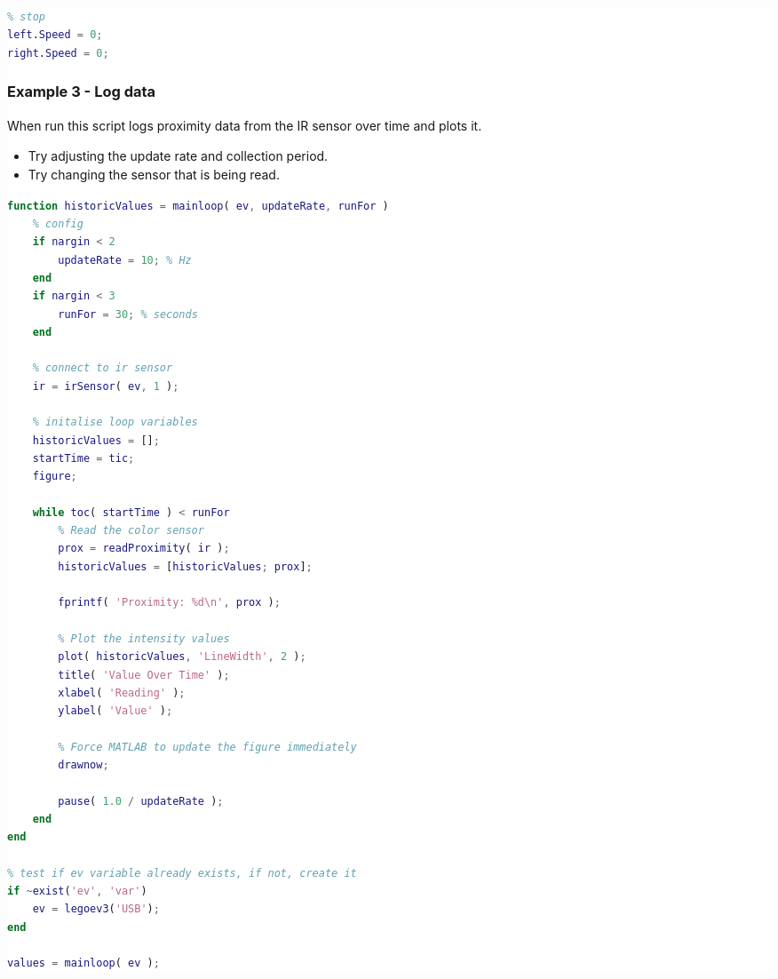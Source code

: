 ``` matlab
% stop
left.Speed = 0;
right.Speed = 0;
```



### Example 3 - Log data

When run this script logs proximity data from the IR sensor over time and plots it.

- Try adjusting the update rate and collection period.
- Try changing the sensor that is being read.

``` matlab
function historicValues = mainloop( ev, updateRate, runFor )
    % config
    if nargin < 2
        updateRate = 10; % Hz
    end
    if nargin < 3
        runFor = 30; % seconds
    end

    % connect to ir sensor
    ir = irSensor( ev, 1 );

    % initalise loop variables
    historicValues = [];
    startTime = tic;
    figure;

    while toc( startTime ) < runFor
        % Read the color sensor
        prox = readProximity( ir );
        historicValues = [historicValues; prox];

        fprintf( 'Proximity: %d\n', prox );

        % Plot the intensity values
        plot( historicValues, 'LineWidth', 2 );
        title( 'Value Over Time' );
        xlabel( 'Reading' );
        ylabel( 'Value' );
        
        % Force MATLAB to update the figure immediately
        drawnow;

        pause( 1.0 / updateRate );
    end
end

% test if ev variable already exists, if not, create it
if ~exist('ev', 'var')
    ev = legoev3('USB');
end

values = mainloop( ev );
```
